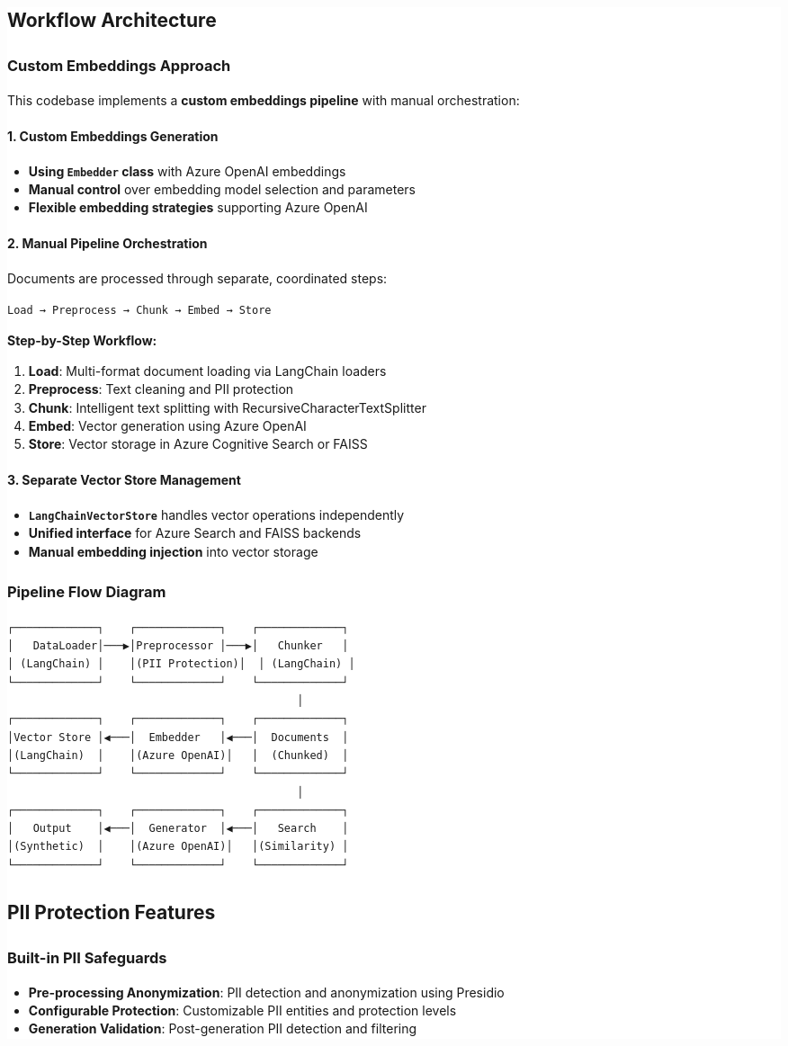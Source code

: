 ## Workflow Architecture

### Custom Embeddings Approach
This codebase implements a **custom embeddings pipeline** with manual orchestration:

#### 1. **Custom Embeddings Generation**
- **Using `Embedder` class** with Azure OpenAI embeddings
- **Manual control** over embedding model selection and parameters
- **Flexible embedding strategies** supporting Azure OpenAI

#### 2. **Manual Pipeline Orchestration**
Documents are processed through separate, coordinated steps:

```
Load → Preprocess → Chunk → Embed → Store
```

**Step-by-Step Workflow:**
1. **Load**: Multi-format document loading via LangChain loaders
2. **Preprocess**: Text cleaning and PII protection
3. **Chunk**: Intelligent text splitting with RecursiveCharacterTextSplitter
4. **Embed**: Vector generation using Azure OpenAI
5. **Store**: Vector storage in Azure Cognitive Search or FAISS

#### 3. **Separate Vector Store Management**
- **`LangChainVectorStore`** handles vector operations independently
- **Unified interface** for Azure Search and FAISS backends
- **Manual embedding injection** into vector storage

### Pipeline Flow Diagram
```
┌─────────────┐    ┌─────────────┐    ┌─────────────┐
│   DataLoader│───▶│Preprocessor │───▶│   Chunker   │
│ (LangChain) │    │(PII Protection)│  │ (LangChain) │
└─────────────┘    └─────────────┘    └─────────────┘
                                             │
┌─────────────┐    ┌─────────────┐    ┌─────────────┐
│Vector Store │◀───│  Embedder   │◀───│  Documents  │
│(LangChain)  │    │(Azure OpenAI)│   │  (Chunked)  │
└─────────────┘    └─────────────┘    └─────────────┘
                                             │
┌─────────────┐    ┌─────────────┐    ┌─────────────┐
│   Output    │◀───│  Generator  │◀───│   Search    │
│(Synthetic)  │    │(Azure OpenAI)│   │(Similarity) │
└─────────────┘    └─────────────┘    └─────────────┘
```

## PII Protection Features

### Built-in PII Safeguards
- **Pre-processing Anonymization**: PII detection and anonymization using Presidio
- **Configurable Protection**: Customizable PII entities and protection levels
- **Generation Validation**: Post-generation PII detection and filtering
